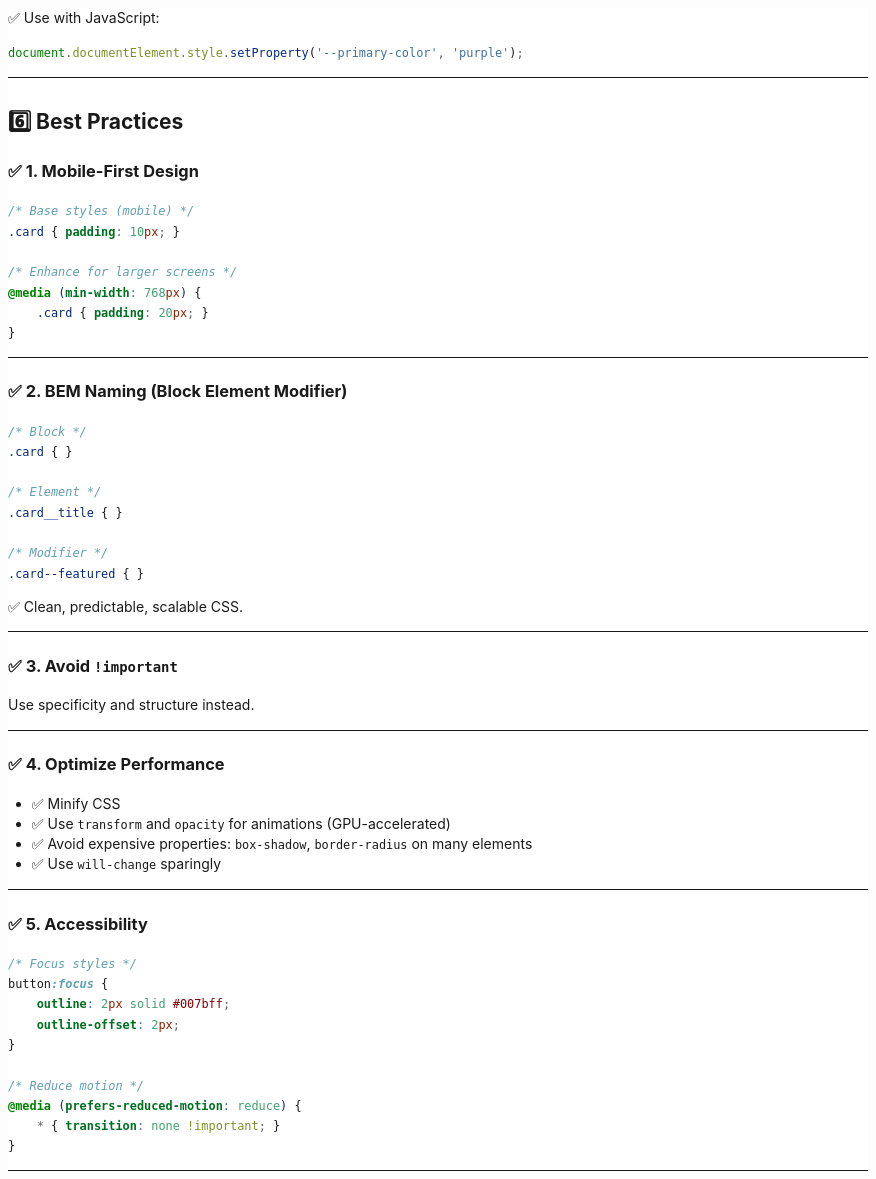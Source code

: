 ✅ Use with JavaScript:
```js
document.documentElement.style.setProperty('--primary-color', 'purple');
```

---

## 6️⃣ Best Practices

### ✅ 1. Mobile-First Design
```css
/* Base styles (mobile) */
.card { padding: 10px; }

/* Enhance for larger screens */
@media (min-width: 768px) {
    .card { padding: 20px; }
}
```

---

### ✅ 2. BEM Naming (Block Element Modifier)
```css
/* Block */
.card { }

/* Element */
.card__title { }

/* Modifier */
.card--featured { }
```

✅ Clean, predictable, scalable CSS.

---

### ✅ 3. Avoid `!important`
Use specificity and structure instead.

---

### ✅ 4. Optimize Performance
- ✅ Minify CSS
- ✅ Use `transform` and `opacity` for animations (GPU-accelerated)
- ✅ Avoid expensive properties: `box-shadow`, `border-radius` on many elements
- ✅ Use `will-change` sparingly

---

### ✅ 5. Accessibility
```css
/* Focus styles */
button:focus {
    outline: 2px solid #007bff;
    outline-offset: 2px;
}

/* Reduce motion */
@media (prefers-reduced-motion: reduce) {
    * { transition: none !important; }
}
```

---